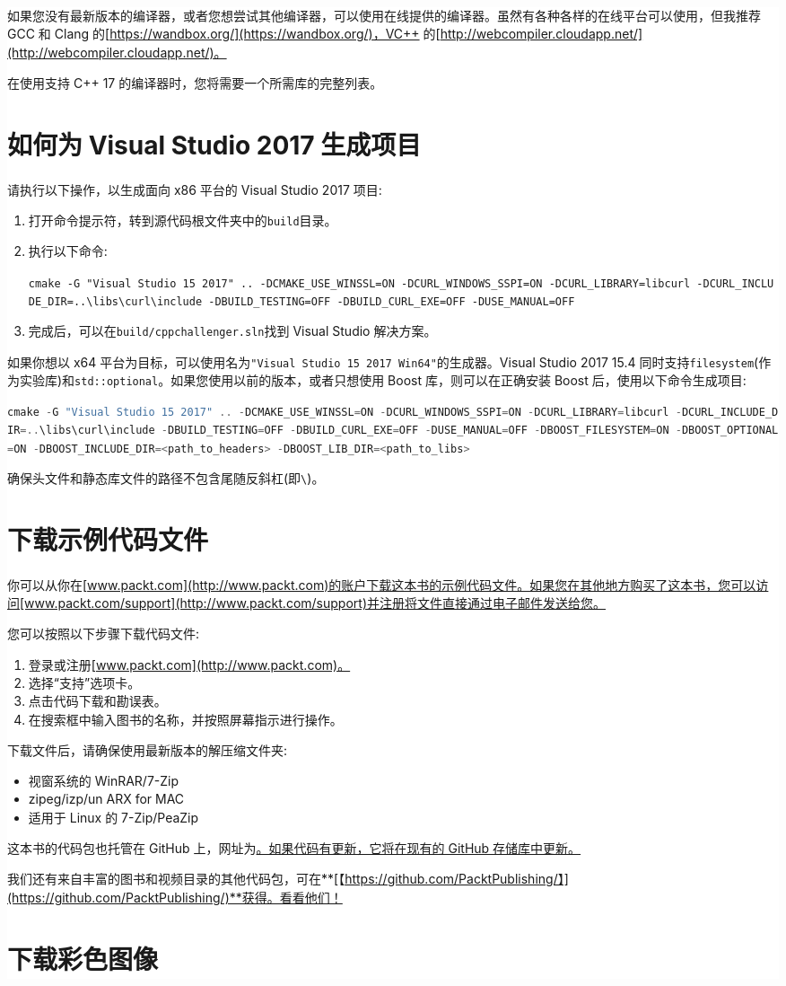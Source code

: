 如果您没有最新版本的编译器，或者您想尝试其他编译器，可以使用在线提供的编译器。虽然有各种各样的在线平台可以使用，但我推荐 GCC 和 Clang 的[https://wandbox.org/](https://wandbox.org/)，VC++ 的[http://webcompiler.cloudapp.net/](http://webcompiler.cloudapp.net/)。

在使用支持 C++ 17 的编译器时，您将需要一个所需库的完整列表。

# 如何为 Visual Studio 2017 生成项目

请执行以下操作，以生成面向 x86 平台的 Visual Studio 2017 项目:

1.  打开命令提示符，转到源代码根文件夹中的`build`目录。
2.  执行以下命令:

    ``cmake -G "Visual Studio 15 2017" .. -DCMAKE_USE_WINSSL=ON -DCURL_WINDOWS_SSPI=ON -DCURL_LIBRARY=libcurl -DCURL_INCLUDE_DIR=..\libs\curl\include -DBUILD_TESTING=OFF -DBUILD_CURL_EXE=OFF -DUSE_MANUAL=OFF``

3.  完成后，可以在`build/cppchallenger.sln`找到 Visual Studio 解决方案。

如果你想以 x64 平台为目标，可以使用名为`"Visual Studio 15 2017 Win64"`的生成器。Visual Studio 2017 15.4 同时支持`filesystem`(作为实验库)和`std::optional`。如果您使用以前的版本，或者只想使用 Boost 库，则可以在正确安装 Boost 后，使用以下命令生成项目:

```cpp
cmake -G "Visual Studio 15 2017" .. -DCMAKE_USE_WINSSL=ON -DCURL_WINDOWS_SSPI=ON -DCURL_LIBRARY=libcurl -DCURL_INCLUDE_DIR=..\libs\curl\include -DBUILD_TESTING=OFF -DBUILD_CURL_EXE=OFF -DUSE_MANUAL=OFF -DBOOST_FILESYSTEM=ON -DBOOST_OPTIONAL=ON -DBOOST_INCLUDE_DIR=<path_to_headers> -DBOOST_LIB_DIR=<path_to_libs>
```

确保头文件和静态库文件的路径不包含尾随反斜杠(即`\`)。

# 下载示例代码文件

你可以从你在[www.packt.com](http://www.packt.com)的账户下载这本书的示例代码文件。如果您在其他地方购买了这本书，您可以访问[www.packt.com/support](http://www.packt.com/support)并注册将文件直接通过电子邮件发送给您。

您可以按照以下步骤下载代码文件:

1.  登录或注册[www.packt.com](http://www.packt.com)。
2.  选择“支持”选项卡。
3.  点击代码下载和勘误表。
4.  在搜索框中输入图书的名称，并按照屏幕指示进行操作。

下载文件后，请确保使用最新版本的解压缩文件夹:

*   视窗系统的 WinRAR/7-Zip
*   zipeg/izp/un ARX for MAC
*   适用于 Linux 的 7-Zip/PeaZip

这本书的代码包也托管在 GitHub 上，网址为[。如果代码有更新，它将在现有的 GitHub 存储库中更新。](https://github.com/PacktPublishing/Modern-C-plus-plus-Efficient-and-Scalable-Application-Development)

我们还有来自丰富的图书和视频目录的其他代码包，可在**[【https://github.com/PacktPublishing/】](https://github.com/PacktPublishing/)**获得。看看他们！

# 下载彩色图像
